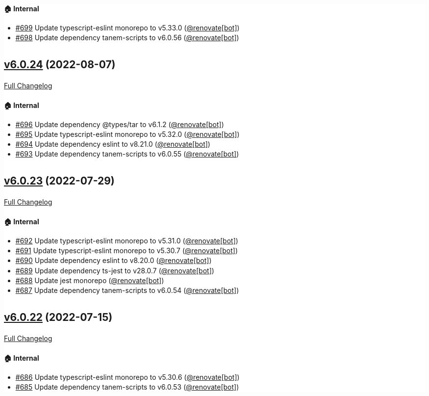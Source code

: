 #### :house: Internal

- [#699](https://github.com/tanem/archiver-webpack-plugin/pull/699) Update typescript-eslint monorepo to v5.33.0 ([@renovate[bot]](https://github.com/apps/renovate))
- [#698](https://github.com/tanem/archiver-webpack-plugin/pull/698) Update dependency tanem-scripts to v6.0.56 ([@renovate[bot]](https://github.com/apps/renovate))

## [v6.0.24](https://github.com/tanem/archiver-webpack-plugin/tree/v6.0.24) (2022-08-07)
[Full Changelog](https://github.com/tanem/archiver-webpack-plugin/compare/v6.0.23...v6.0.24)

#### :house: Internal

- [#696](https://github.com/tanem/archiver-webpack-plugin/pull/696) Update dependency @types/tar to v6.1.2 ([@renovate[bot]](https://github.com/apps/renovate))
- [#695](https://github.com/tanem/archiver-webpack-plugin/pull/695) Update typescript-eslint monorepo to v5.32.0 ([@renovate[bot]](https://github.com/apps/renovate))
- [#694](https://github.com/tanem/archiver-webpack-plugin/pull/694) Update dependency eslint to v8.21.0 ([@renovate[bot]](https://github.com/apps/renovate))
- [#693](https://github.com/tanem/archiver-webpack-plugin/pull/693) Update dependency tanem-scripts to v6.0.55 ([@renovate[bot]](https://github.com/apps/renovate))

## [v6.0.23](https://github.com/tanem/archiver-webpack-plugin/tree/v6.0.23) (2022-07-29)
[Full Changelog](https://github.com/tanem/archiver-webpack-plugin/compare/v6.0.22...v6.0.23)

#### :house: Internal

- [#692](https://github.com/tanem/archiver-webpack-plugin/pull/692) Update typescript-eslint monorepo to v5.31.0 ([@renovate[bot]](https://github.com/apps/renovate))
- [#691](https://github.com/tanem/archiver-webpack-plugin/pull/691) Update typescript-eslint monorepo to v5.30.7 ([@renovate[bot]](https://github.com/apps/renovate))
- [#690](https://github.com/tanem/archiver-webpack-plugin/pull/690) Update dependency eslint to v8.20.0 ([@renovate[bot]](https://github.com/apps/renovate))
- [#689](https://github.com/tanem/archiver-webpack-plugin/pull/689) Update dependency ts-jest to v28.0.7 ([@renovate[bot]](https://github.com/apps/renovate))
- [#688](https://github.com/tanem/archiver-webpack-plugin/pull/688) Update jest monorepo ([@renovate[bot]](https://github.com/apps/renovate))
- [#687](https://github.com/tanem/archiver-webpack-plugin/pull/687) Update dependency tanem-scripts to v6.0.54 ([@renovate[bot]](https://github.com/apps/renovate))

## [v6.0.22](https://github.com/tanem/archiver-webpack-plugin/tree/v6.0.22) (2022-07-15)
[Full Changelog](https://github.com/tanem/archiver-webpack-plugin/compare/v6.0.21...v6.0.22)

#### :house: Internal

- [#686](https://github.com/tanem/archiver-webpack-plugin/pull/686) Update typescript-eslint monorepo to v5.30.6 ([@renovate[bot]](https://github.com/apps/renovate))
- [#685](https://github.com/tanem/archiver-webpack-plugin/pull/685) Update dependency tanem-scripts to v6.0.53 ([@renovate[bot]](https://github.com/apps/renovate))
